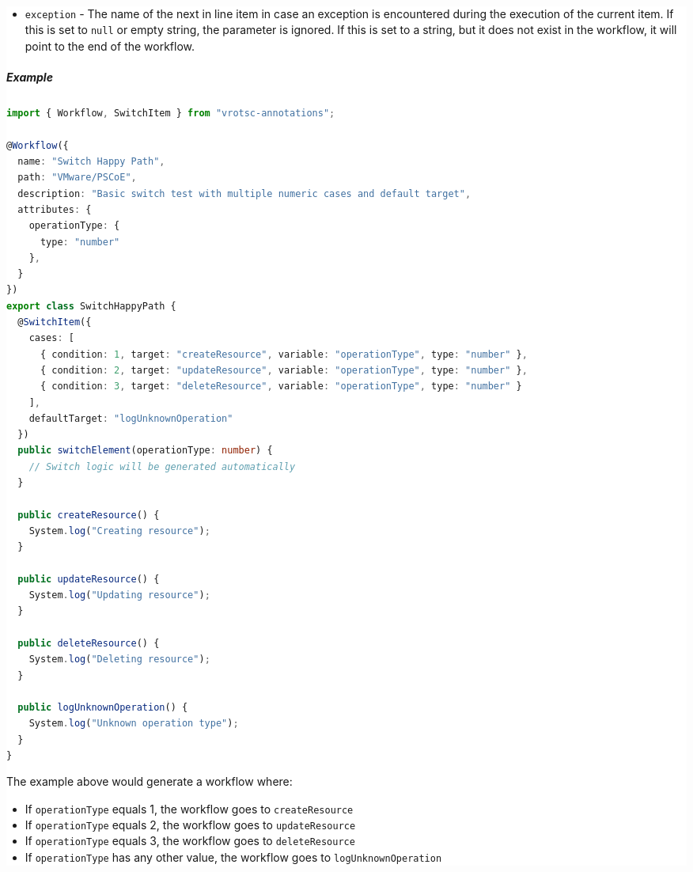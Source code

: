 - `exception` - The name of the next in line item in case an exception is encountered during the execution of the current item. If this is set to `null` or empty string, the parameter is ignored. If this is set to a string, but it does not exist in the workflow, it will point to the end of the workflow.

##### Example

```ts
import { Workflow, SwitchItem } from "vrotsc-annotations";

@Workflow({
  name: "Switch Happy Path",
  path: "VMware/PSCoE",
  description: "Basic switch test with multiple numeric cases and default target",
  attributes: {
    operationType: {
      type: "number"
    },
  }
})
export class SwitchHappyPath {
  @SwitchItem({
    cases: [
      { condition: 1, target: "createResource", variable: "operationType", type: "number" },
      { condition: 2, target: "updateResource", variable: "operationType", type: "number" },
      { condition: 3, target: "deleteResource", variable: "operationType", type: "number" }
    ],
    defaultTarget: "logUnknownOperation"
  })
  public switchElement(operationType: number) {
    // Switch logic will be generated automatically
  }

  public createResource() {
    System.log("Creating resource");
  }

  public updateResource() {
    System.log("Updating resource");
  }

  public deleteResource() {
    System.log("Deleting resource");
  }

  public logUnknownOperation() {
    System.log("Unknown operation type");
  }
}
```

The example above would generate a workflow where:
- If `operationType` equals 1, the workflow goes to `createResource`
- If `operationType` equals 2, the workflow goes to `updateResource`  
- If `operationType` equals 3, the workflow goes to `deleteResource`
- If `operationType` has any other value, the workflow goes to `logUnknownOperation`
